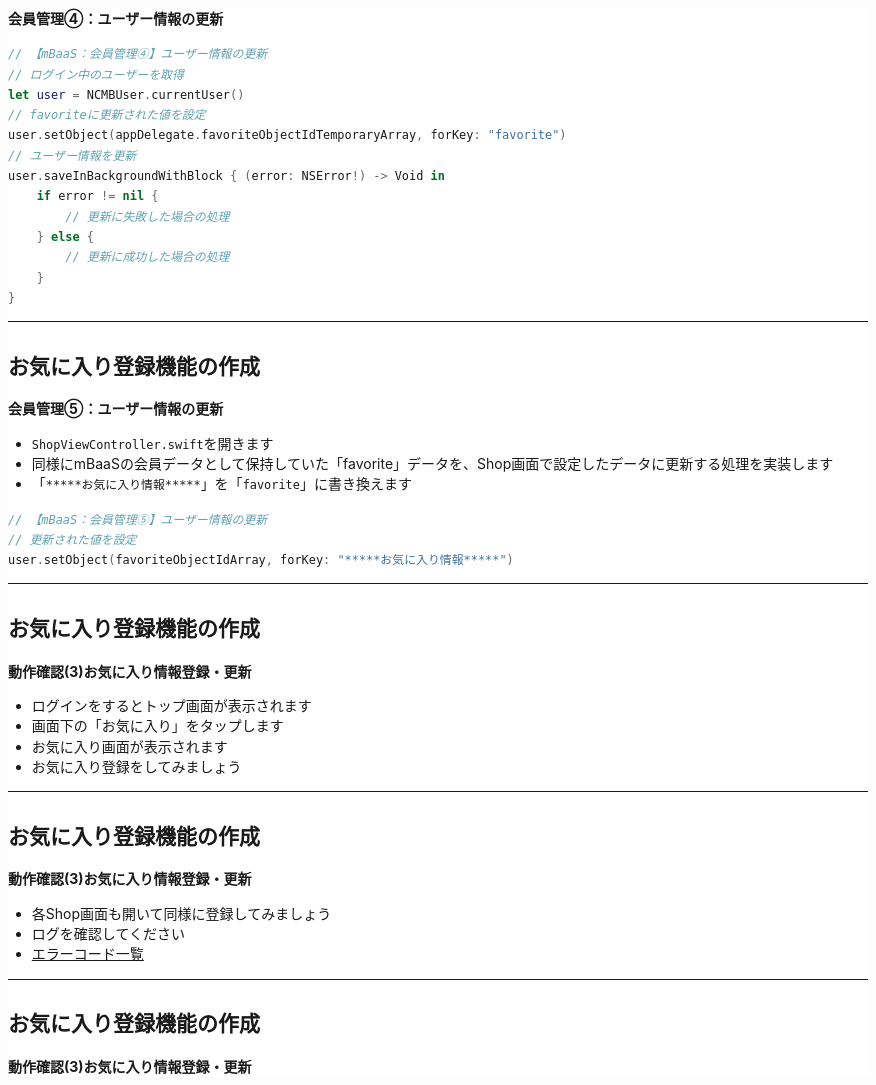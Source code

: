 __会員管理④：ユーザー情報の更新__

```swift:FavoriteViewController.swift
// 【mBaaS：会員管理④】ユーザー情報の更新
// ログイン中のユーザーを取得
let user = NCMBUser.currentUser()
// favoriteに更新された値を設定
user.setObject(appDelegate.favoriteObjectIdTemporaryArray, forKey: "favorite")
// ユーザー情報を更新
user.saveInBackgroundWithBlock { (error: NSError!) -> Void in
    if error != nil {
        // 更新に失敗した場合の処理
    } else {
        // 更新に成功した場合の処理
    }
}
```

---
## お気に入り登録機能の作成

__会員管理⑤：ユーザー情報の更新__

* `ShopViewController.swift`を開きます
* 同様にmBaaSの会員データとして保持していた「favorite」データを、Shop画面で設定したデータに更新する処理を実装します
 * 「`*****お気に入り情報*****`」を「`favorite`」に書き換えます

```swift:ShopViewController.swift
// 【mBaaS：会員管理⑤】ユーザー情報の更新
// 更新された値を設定
user.setObject(favoriteObjectIdArray, forKey: "*****お気に入り情報*****")
```

---
## お気に入り登録機能の作成
__動作確認(3)お気に入り情報登録・更新__

* ログインをするとトップ画面が表示されます
* 画面下の「お気に入り」をタップします
* お気に入り画面が表示されます
 * お気に入り登録をしてみましょう

---
## お気に入り登録機能の作成
__動作確認(3)お気に入り情報登録・更新__

* 各Shop画面も開いて同様に登録してみましょう
* ログを確認してください
 * [エラーコード一覧](http://mb.cloud.nifty.com/doc/current/rest/common/error.html#REST%20API%E3%81%AE%E3%82%A8%E3%83%A9%E3%83%BC%E3%82%B3%E3%83%BC%E3%83%89%E3%81%AB%E3%81%A4%E3%81%84%E3%81%A6)

---
## お気に入り登録機能の作成
__動作確認(3)お気に入り情報登録・更新__
